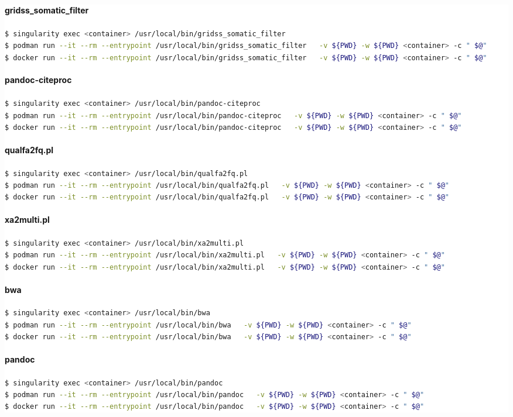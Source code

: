 
#### gridss_somatic_filter

```bash
$ singularity exec <container> /usr/local/bin/gridss_somatic_filter
$ podman run --it --rm --entrypoint /usr/local/bin/gridss_somatic_filter   -v ${PWD} -w ${PWD} <container> -c " $@"
$ docker run --it --rm --entrypoint /usr/local/bin/gridss_somatic_filter   -v ${PWD} -w ${PWD} <container> -c " $@"
```


#### pandoc-citeproc

```bash
$ singularity exec <container> /usr/local/bin/pandoc-citeproc
$ podman run --it --rm --entrypoint /usr/local/bin/pandoc-citeproc   -v ${PWD} -w ${PWD} <container> -c " $@"
$ docker run --it --rm --entrypoint /usr/local/bin/pandoc-citeproc   -v ${PWD} -w ${PWD} <container> -c " $@"
```


#### qualfa2fq.pl

```bash
$ singularity exec <container> /usr/local/bin/qualfa2fq.pl
$ podman run --it --rm --entrypoint /usr/local/bin/qualfa2fq.pl   -v ${PWD} -w ${PWD} <container> -c " $@"
$ docker run --it --rm --entrypoint /usr/local/bin/qualfa2fq.pl   -v ${PWD} -w ${PWD} <container> -c " $@"
```


#### xa2multi.pl

```bash
$ singularity exec <container> /usr/local/bin/xa2multi.pl
$ podman run --it --rm --entrypoint /usr/local/bin/xa2multi.pl   -v ${PWD} -w ${PWD} <container> -c " $@"
$ docker run --it --rm --entrypoint /usr/local/bin/xa2multi.pl   -v ${PWD} -w ${PWD} <container> -c " $@"
```


#### bwa

```bash
$ singularity exec <container> /usr/local/bin/bwa
$ podman run --it --rm --entrypoint /usr/local/bin/bwa   -v ${PWD} -w ${PWD} <container> -c " $@"
$ docker run --it --rm --entrypoint /usr/local/bin/bwa   -v ${PWD} -w ${PWD} <container> -c " $@"
```


#### pandoc

```bash
$ singularity exec <container> /usr/local/bin/pandoc
$ podman run --it --rm --entrypoint /usr/local/bin/pandoc   -v ${PWD} -w ${PWD} <container> -c " $@"
$ docker run --it --rm --entrypoint /usr/local/bin/pandoc   -v ${PWD} -w ${PWD} <container> -c " $@"
```
